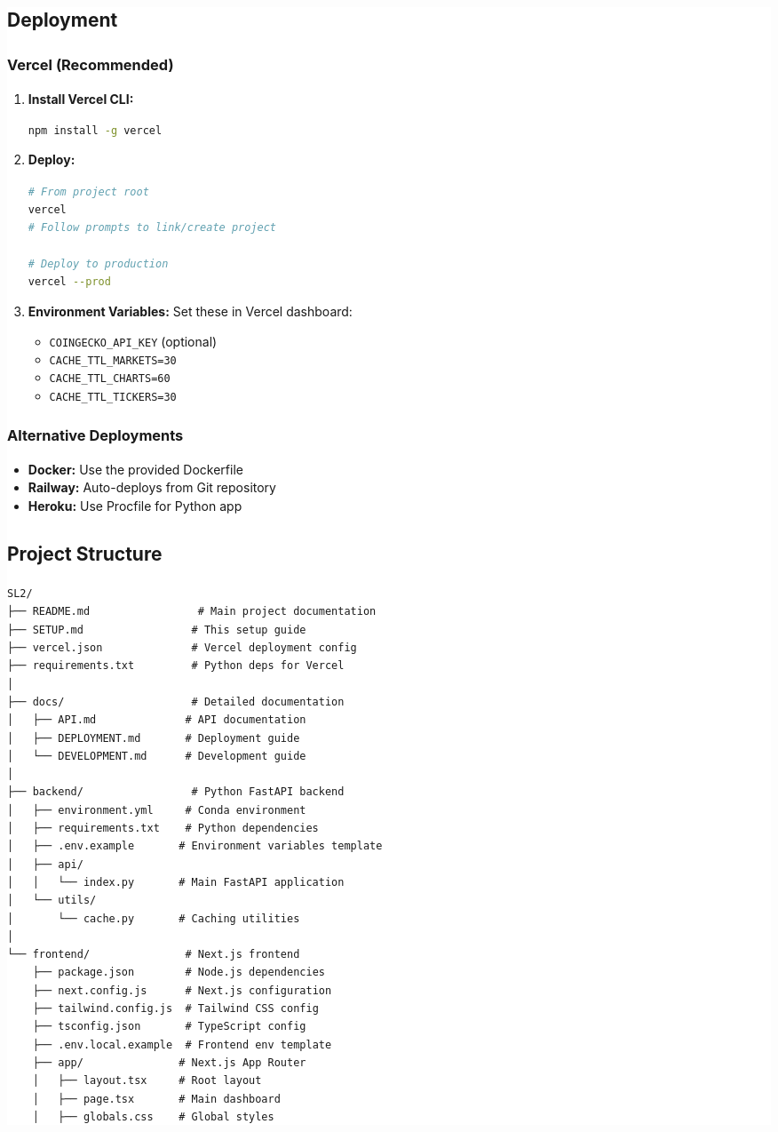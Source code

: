 ## Deployment

### Vercel (Recommended)

1. **Install Vercel CLI:**
   ```bash
   npm install -g vercel
   ```

2. **Deploy:**
   ```bash
   # From project root
   vercel
   # Follow prompts to link/create project
   
   # Deploy to production
   vercel --prod
   ```

3. **Environment Variables:**
   Set these in Vercel dashboard:
   - `COINGECKO_API_KEY` (optional)
   - `CACHE_TTL_MARKETS=30`
   - `CACHE_TTL_CHARTS=60` 
   - `CACHE_TTL_TICKERS=30`

### Alternative Deployments

- **Docker:** Use the provided Dockerfile
- **Railway:** Auto-deploys from Git repository
- **Heroku:** Use Procfile for Python app

## Project Structure

```
SL2/
├── README.md                 # Main project documentation
├── SETUP.md                 # This setup guide
├── vercel.json              # Vercel deployment config
├── requirements.txt         # Python deps for Vercel
│
├── docs/                    # Detailed documentation
│   ├── API.md              # API documentation
│   ├── DEPLOYMENT.md       # Deployment guide
│   └── DEVELOPMENT.md      # Development guide
│
├── backend/                 # Python FastAPI backend
│   ├── environment.yml     # Conda environment
│   ├── requirements.txt    # Python dependencies
│   ├── .env.example       # Environment variables template
│   ├── api/
│   │   └── index.py       # Main FastAPI application
│   └── utils/
│       └── cache.py       # Caching utilities
│
└── frontend/               # Next.js frontend
    ├── package.json        # Node.js dependencies
    ├── next.config.js      # Next.js configuration
    ├── tailwind.config.js  # Tailwind CSS config
    ├── tsconfig.json       # TypeScript config
    ├── .env.local.example  # Frontend env template
    ├── app/               # Next.js App Router
    │   ├── layout.tsx     # Root layout
    │   ├── page.tsx       # Main dashboard
    │   ├── globals.css    # Global styles
```